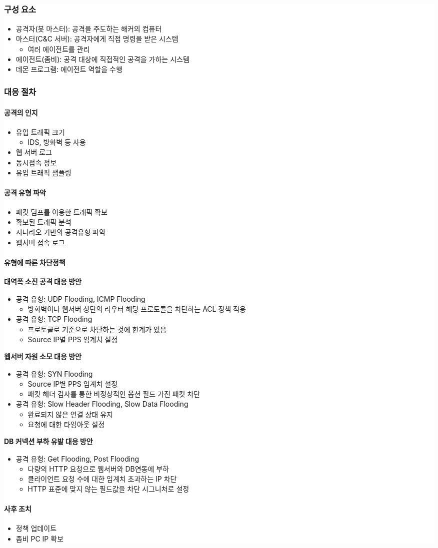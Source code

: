 ### 구성 요소

- 공격자(봇 마스터): 공격을 주도하는 해커의 컴퓨터
- 마스터(C&C 서버): 공격자에게 직접 명령을 받은 시스템
  - 여러 에이전트를 관리
- 에이전트(좀비): 공격 대상에 직접적인 공격을 가하는 시스템
- 데몬 프로그램: 에이전트 역할을 수행

### 대응 절차

#### 공격의 인지

- 유입 트래픽 크기
  - IDS, 방화벽 등 사용
- 웹 서버 로그
- 동시접속 정보
- 유입 트래픽 샘플링

#### 공격 유형 파악

- 패킷 덤프를 이용한 트래픽 확보
- 확보된 트래픽 분석
- 시나리오 기반의 공격유형 파악
- 웹서버 접속 로그

#### 유형에 따른 차단정책

**대역폭 소진 공격 대응 방안**

- 공격 유형: UDP Flooding, ICMP Flooding
  - 방화벽이나 웹서버 상단의 라우터 해당 프로토콜을 차단하는 ACL 정책 적용
- 공격 유형: TCP Flooding
  - 프로토콜로 기준으로 차단하는 것에 한계가 있음
  - Source IP별 PPS 임계치 설정

**웹서버 자원 소모 대응 방안**

- 공격 유형: SYN Flooding
  - Source IP별 PPS 임계치 설정
  - 패킷 헤더 검사를 통한 비정상적인 옵션 필드 가진 패킷 차단
- 공격 유형: Slow Header Flooding, Slow Data Flooding
  - 완료되지 않은 연결 상태 유지
  - 요청에 대한 타임아웃 설정

**DB 커넥션 부하 유발 대응 방안**

- 공격 유형: Get Flooding, Post Flooding
  - 다량의 HTTP 요청으로 웹서버와 DB연동에 부하
  - 클라이언트 요청 수에 대한 임계치 초과하는 IP 차단
  - HTTP 표준에 맞지 않는 필드값을 차단 시그니처로 설정
  
#### 사후 조치
  
- 정책 업데이트
- 좀비 PC IP 확보
